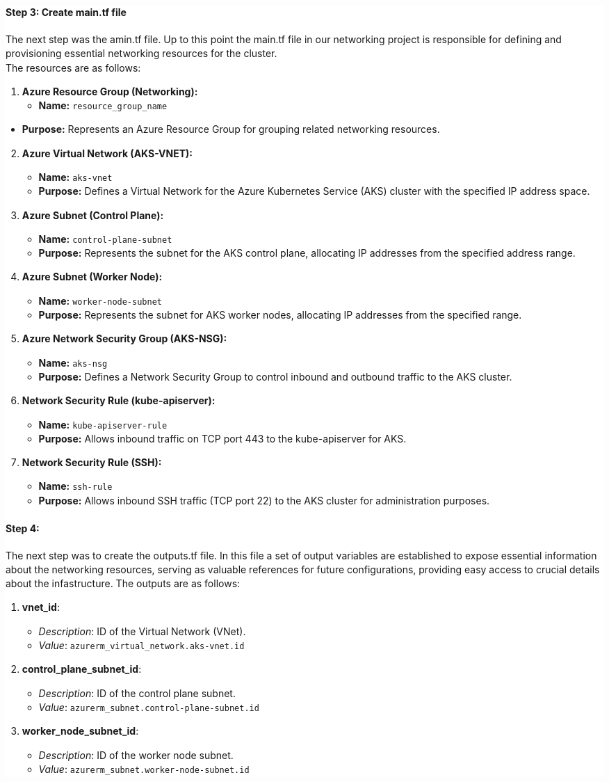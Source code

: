 
#### Step 3: Create main.tf file
The next step was the amin.tf file. Up to this point the main.tf file in our networking project is responsible for defining and provisioning essential networking resources for the cluster.  
The resources are as follows:  
1. **Azure Resource Group (Networking):**
   - **Name:** `resource_group_name`
  - **Purpose:** Represents an Azure Resource Group for grouping related networking resources.

2. **Azure Virtual Network (AKS-VNET):**
   - **Name:** `aks-vnet`
   - **Purpose:** Defines a Virtual Network for the Azure Kubernetes Service (AKS) cluster with the specified IP address space.

3. **Azure Subnet (Control Plane):**
   - **Name:** `control-plane-subnet`
   - **Purpose:** Represents the subnet for the AKS control plane, allocating IP addresses from the specified address range.

4. **Azure Subnet (Worker Node):**
   - **Name:** `worker-node-subnet`
   - **Purpose:** Represents the subnet for AKS worker nodes, allocating IP addresses from the specified range.

5. **Azure Network Security Group (AKS-NSG):**
   - **Name:** `aks-nsg`
   - **Purpose:** Defines a Network Security Group to control inbound and outbound traffic to the AKS cluster.

6. **Network Security Rule (kube-apiserver):**
   - **Name:** `kube-apiserver-rule`
   - **Purpose:** Allows inbound traffic on TCP port 443 to the kube-apiserver for AKS.

7. **Network Security Rule (SSH):**
   - **Name:** `ssh-rule`
   - **Purpose:** Allows inbound SSH traffic (TCP port 22) to the AKS cluster for administration purposes.

#### Step 4: 
The next step was to create the outputs.tf file. In this file a set of output variables are established to expose essential information about the networking resources, serving as valuable references for future configurations, providing easy access to crucial details about the infastructure.
The outputs are as follows:
1. **vnet_id**:
   - *Description*: ID of the Virtual Network (VNet).
   - *Value*: `azurerm_virtual_network.aks-vnet.id`

2. **control_plane_subnet_id**:
   - *Description*: ID of the control plane subnet.
   - *Value*: `azurerm_subnet.control-plane-subnet.id`

3. **worker_node_subnet_id**:
   - *Description*: ID of the worker node subnet.
   - *Value*: `azurerm_subnet.worker-node-subnet.id`
